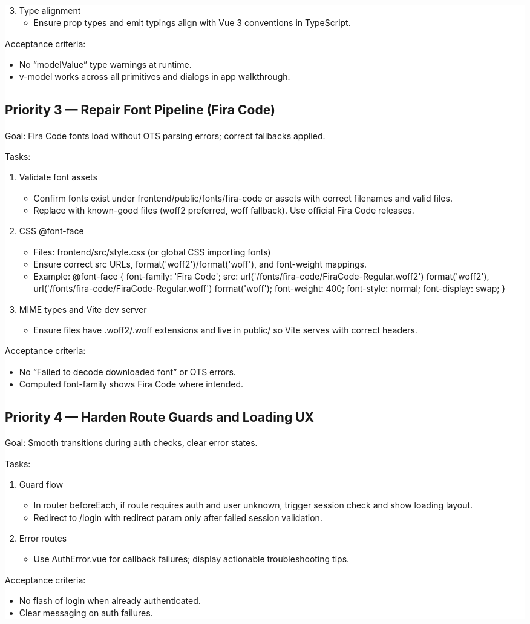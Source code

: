 3) Type alignment
   - Ensure prop types and emit typings align with Vue 3 conventions in TypeScript.

Acceptance criteria:
- No “modelValue” type warnings at runtime.
- v-model works across all primitives and dialogs in app walkthrough.

## Priority 3 — Repair Font Pipeline (Fira Code)

Goal: Fira Code fonts load without OTS parsing errors; correct fallbacks applied.

Tasks:
1) Validate font assets
   - Confirm fonts exist under frontend/public/fonts/fira-code or assets with correct filenames and valid files.
   - Replace with known-good files (woff2 preferred, woff fallback). Use official Fira Code releases.

2) CSS @font-face
   - Files: frontend/src/style.css (or global CSS importing fonts)
   - Ensure correct src URLs, format('woff2')/format('woff'), and font-weight mappings.
   - Example:
     @font-face {
       font-family: 'Fira Code';
       src: url('/fonts/fira-code/FiraCode-Regular.woff2') format('woff2'),
            url('/fonts/fira-code/FiraCode-Regular.woff') format('woff');
       font-weight: 400;
       font-style: normal;
       font-display: swap;
     }

3) MIME types and Vite dev server
   - Ensure files have .woff2/.woff extensions and live in public/ so Vite serves with correct headers.

Acceptance criteria:
- No “Failed to decode downloaded font” or OTS errors.
- Computed font-family shows Fira Code where intended.

## Priority 4 — Harden Route Guards and Loading UX

Goal: Smooth transitions during auth checks, clear error states.

Tasks:
1) Guard flow
   - In router beforeEach, if route requires auth and user unknown, trigger session check and show loading layout.
   - Redirect to /login with redirect param only after failed session validation.

2) Error routes
   - Use AuthError.vue for callback failures; display actionable troubleshooting tips.

Acceptance criteria:
- No flash of login when already authenticated.
- Clear messaging on auth failures.
